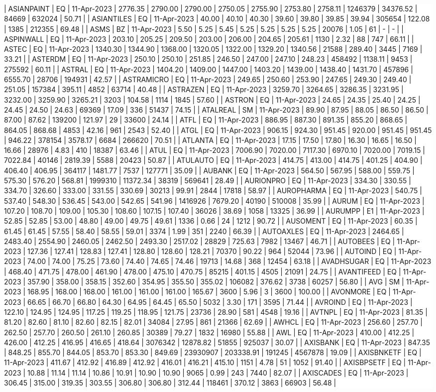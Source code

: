 | ASIANPAINT | EQ | 11-Apr-2023 | 2776.35 | 2790.00 | 2790.00 | 2750.05 | 2755.90 | 2753.80 | 2758.11 | 1246379 | 34376.52 | 84669 | 632024 | 50.71 |
| ASIANTILES | EQ | 11-Apr-2023 | 40.00 | 40.10 | 40.30 | 39.60 | 39.80 | 39.85 | 39.94 | 305654 | 122.08 | 1385 | 212355 | 69.48 |
| ASMS | BZ | 11-Apr-2023 | 5.50 | 5.25 | 5.45 | 5.25 | 5.25 | 5.25 | 5.25 | 20076 | 1.05 | 61 | - | - |
| ASPINWALL | EQ | 11-Apr-2023 | 203.10 | 205.25 | 209.50 | 203.00 | 206.00 | 204.65 | 205.61 | 1130 | 2.32 | 88 | 747 | 66.11 |
| ASTEC | EQ | 11-Apr-2023 | 1340.30 | 1344.90 | 1368.00 | 1320.05 | 1322.00 | 1329.20 | 1340.56 | 21588 | 289.40 | 3445 | 7169 | 33.21 |
| ASTERDM | EQ | 11-Apr-2023 | 250.10 | 250.10 | 251.85 | 246.50 | 247.00 | 247.10 | 248.23 | 458492 | 1138.11 | 9453 | 275592 | 60.11 |
| ASTRAL | EQ | 11-Apr-2023 | 1404.20 | 1409.00 | 1447.00 | 1403.20 | 1439.00 | 1438.40 | 1431.70 | 457896 | 6555.70 | 28706 | 194931 | 42.57 |
| ASTRAMICRO | EQ | 11-Apr-2023 | 249.65 | 250.60 | 253.90 | 247.65 | 249.30 | 249.40 | 251.05 | 157384 | 395.11 | 4852 | 63714 | 40.48 |
| ASTRAZEN | EQ | 11-Apr-2023 | 3259.70 | 3264.65 | 3286.35 | 3231.95 | 3232.00 | 3259.90 | 3265.21 | 3203 | 104.58 | 1114 | 1845 | 57.60 |
| ASTRON | EQ | 11-Apr-2023 | 24.65 | 24.35 | 25.40 | 24.25 | 24.45 | 24.50 | 24.63 | 69369 | 17.09 | 336 | 51437 | 74.15 |
| ATALREAL | SM | 11-Apr-2023 | 89.90 | 87.95 | 88.05 | 86.50 | 86.50 | 87.00 | 87.62 | 139200 | 121.97 | 29 | 33600 | 24.14 |
| ATFL | EQ | 11-Apr-2023 | 886.95 | 887.30 | 891.35 | 855.20 | 868.65 | 864.05 | 868.68 | 4853 | 42.16 | 961 | 2543 | 52.40 |
| ATGL | EQ | 11-Apr-2023 | 906.15 | 924.30 | 951.45 | 920.00 | 951.45 | 951.45 | 946.22 | 378154 | 3578.17 | 6684 | 266620 | 70.51 |
| ATLANTA | EQ | 11-Apr-2023 | 17.15 | 17.50 | 17.80 | 16.30 | 16.65 | 16.50 | 16.66 | 28976 | 4.83 | 410 | 18387 | 63.46 |
| ATUL | EQ | 11-Apr-2023 | 7006.90 | 7020.00 | 7117.30 | 6970.10 | 7020.00 | 7019.15 | 7022.84 | 40146 | 2819.39 | 5588 | 20423 | 50.87 |
| ATULAUTO | EQ | 11-Apr-2023 | 414.75 | 413.00 | 414.75 | 401.25 | 404.90 | 406.40 | 406.95 | 364117 | 1481.77 | 7537 | 127771 | 35.09 |
| AUBANK | EQ | 11-Apr-2023 | 564.50 | 567.95 | 588.00 | 559.75 | 575.30 | 576.20 | 568.81 | 1999310 | 11372.34 | 38319 | 569641 | 28.49 |
| AURIONPRO | EQ | 11-Apr-2023 | 334.30 | 330.55 | 334.70 | 326.60 | 333.00 | 331.55 | 330.69 | 30213 | 99.91 | 2844 | 17818 | 58.97 |
| AUROPHARMA | EQ | 11-Apr-2023 | 540.75 | 537.40 | 548.30 | 536.45 | 543.00 | 542.65 | 541.96 | 1416926 | 7679.20 | 40190 | 510008 | 35.99 |
| AURUM | EQ | 11-Apr-2023 | 107.20 | 108.70 | 109.00 | 105.30 | 108.60 | 107.15 | 107.40 | 36026 | 38.69 | 1058 | 13325 | 36.99 |
| AURUMPP | E1 | 11-Apr-2023 | 52.85 | 52.85 | 53.00 | 48.80 | 49.00 | 49.75 | 49.61 | 1336 | 0.66 | 24 | 1212 | 90.72 |
| AUSOMENT | EQ | 11-Apr-2023 | 60.35 | 61.45 | 61.45 | 57.55 | 58.40 | 58.55 | 59.01 | 3374 | 1.99 | 351 | 2240 | 66.39 |
| AUTOAXLES | EQ | 11-Apr-2023 | 2464.65 | 2483.40 | 2554.90 | 2460.05 | 2462.50 | 2493.30 | 2517.02 | 28829 | 725.63 | 7982 | 13467 | 46.71 |
| AUTOBEES | EQ | 11-Apr-2023 | 127.36 | 127.41 | 128.83 | 127.41 | 128.80 | 128.60 | 128.21 | 70370 | 90.22 | 964 | 52044 | 73.96 |
| AUTOIND | EQ | 11-Apr-2023 | 74.00 | 74.00 | 75.25 | 73.60 | 74.40 | 74.65 | 74.46 | 19713 | 14.68 | 368 | 12454 | 63.18 |
| AVADHSUGAR | EQ | 11-Apr-2023 | 468.40 | 471.75 | 478.00 | 461.90 | 478.00 | 475.10 | 470.75 | 85215 | 401.15 | 4505 | 21091 | 24.75 |
| AVANTIFEED | EQ | 11-Apr-2023 | 357.90 | 358.00 | 358.15 | 352.60 | 354.95 | 355.50 | 355.02 | 106082 | 376.62 | 3738 | 60257 | 56.80 |
| AVG | SM | 11-Apr-2023 | 168.95 | 168.00 | 168.00 | 161.00 | 161.00 | 161.00 | 165.67 | 3600 | 5.96 | 3 | 3600 | 100.00 |
| AVONMORE | EQ | 11-Apr-2023 | 66.65 | 66.70 | 66.80 | 64.30 | 64.95 | 64.45 | 65.50 | 5032 | 3.30 | 171 | 3595 | 71.44 |
| AVROIND | EQ | 11-Apr-2023 | 122.10 | 124.95 | 124.95 | 117.25 | 119.25 | 118.95 | 121.75 | 23736 | 28.90 | 581 | 4548 | 19.16 |
| AVTNPL | EQ | 11-Apr-2023 | 81.35 | 81.20 | 82.60 | 81.10 | 82.60 | 82.15 | 82.01 | 34084 | 27.95 | 861 | 21366 | 62.69 |
| AWHCL | EQ | 11-Apr-2023 | 256.60 | 257.70 | 262.50 | 257.70 | 260.50 | 261.10 | 260.85 | 30389 | 79.27 | 1832 | 16980 | 55.88 |
| AWL | EQ | 11-Apr-2023 | 410.00 | 412.25 | 426.00 | 412.25 | 416.95 | 416.65 | 418.64 | 3076342 | 12878.82 | 51855 | 925037 | 30.07 |
| AXISBANK | EQ | 11-Apr-2023 | 847.35 | 848.25 | 855.70 | 844.05 | 853.70 | 853.30 | 849.69 | 23930907 | 203338.91 | 191245 | 4567878 | 19.09 |
| AXISBNKETF | EQ | 11-Apr-2023 | 411.67 | 412.92 | 416.89 | 412.92 | 416.01 | 416.21 | 415.10 | 1151 | 4.78 | 51 | 1052 | 91.40 |
| AXISBPSETF | EQ | 11-Apr-2023 | 10.88 | 11.14 | 11.14 | 10.86 | 10.91 | 10.90 | 10.90 | 9065 | 0.99 | 243 | 7440 | 82.07 |
| AXISCADES | EQ | 11-Apr-2023 | 306.45 | 315.00 | 319.35 | 303.55 | 306.80 | 306.80 | 312.44 | 118461 | 370.12 | 3863 | 66903 | 56.48 |